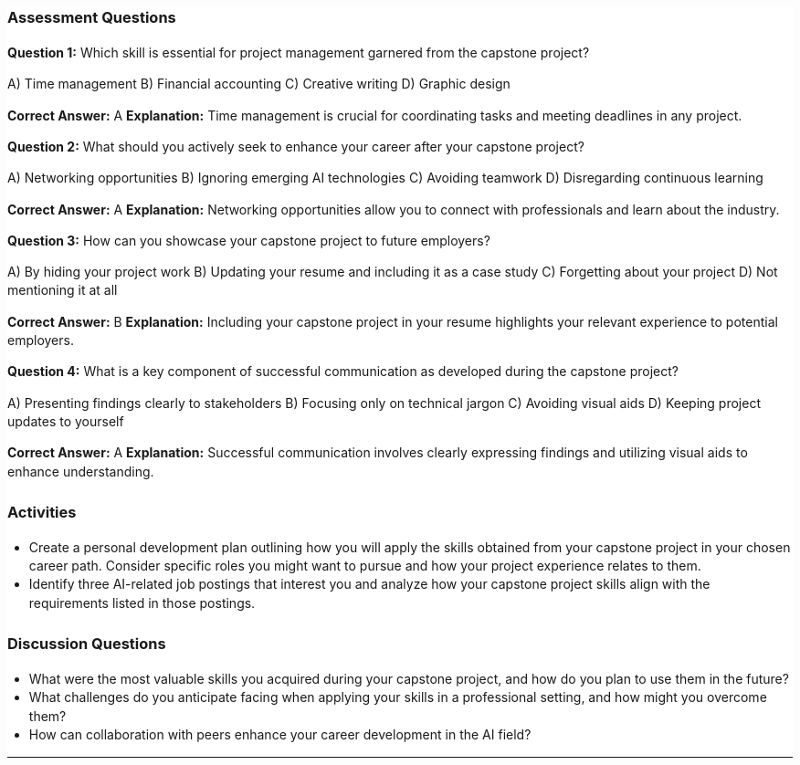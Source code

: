 ### Assessment Questions

**Question 1:** Which skill is essential for project management garnered from the capstone project?

  A) Time management
  B) Financial accounting
  C) Creative writing
  D) Graphic design

**Correct Answer:** A
**Explanation:** Time management is crucial for coordinating tasks and meeting deadlines in any project.

**Question 2:** What should you actively seek to enhance your career after your capstone project?

  A) Networking opportunities
  B) Ignoring emerging AI technologies
  C) Avoiding teamwork
  D) Disregarding continuous learning

**Correct Answer:** A
**Explanation:** Networking opportunities allow you to connect with professionals and learn about the industry.

**Question 3:** How can you showcase your capstone project to future employers?

  A) By hiding your project work
  B) Updating your resume and including it as a case study
  C) Forgetting about your project
  D) Not mentioning it at all

**Correct Answer:** B
**Explanation:** Including your capstone project in your resume highlights your relevant experience to potential employers.

**Question 4:** What is a key component of successful communication as developed during the capstone project?

  A) Presenting findings clearly to stakeholders
  B) Focusing only on technical jargon
  C) Avoiding visual aids
  D) Keeping project updates to yourself

**Correct Answer:** A
**Explanation:** Successful communication involves clearly expressing findings and utilizing visual aids to enhance understanding.

### Activities
- Create a personal development plan outlining how you will apply the skills obtained from your capstone project in your chosen career path. Consider specific roles you might want to pursue and how your project experience relates to them.
- Identify three AI-related job postings that interest you and analyze how your capstone project skills align with the requirements listed in those postings.

### Discussion Questions
- What were the most valuable skills you acquired during your capstone project, and how do you plan to use them in the future?
- What challenges do you anticipate facing when applying your skills in a professional setting, and how might you overcome them?
- How can collaboration with peers enhance your career development in the AI field?

---

